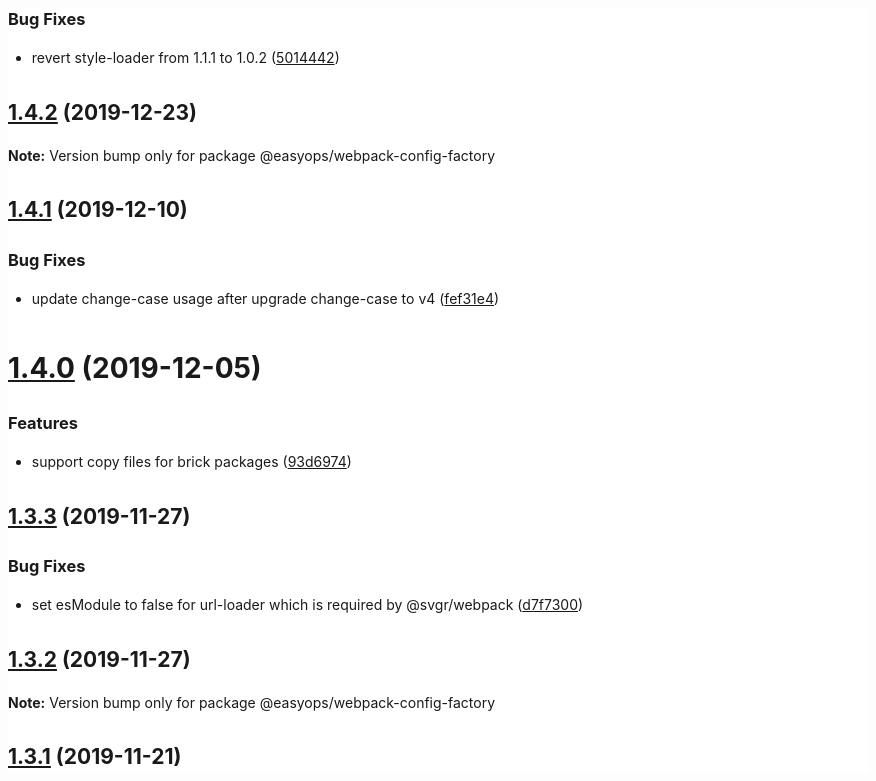 ### Bug Fixes

- revert style-loader from 1.1.1 to 1.0.2 ([5014442](https://git.easyops.local/anyclouds/next-core/commits/5014442))

## [1.4.2](https://git.easyops.local/anyclouds/next-core/compare/@easyops/webpack-config-factory@1.4.1...@easyops/webpack-config-factory@1.4.2) (2019-12-23)

**Note:** Version bump only for package @easyops/webpack-config-factory

## [1.4.1](https://git.easyops.local/anyclouds/next-core/compare/@easyops/webpack-config-factory@1.4.0...@easyops/webpack-config-factory@1.4.1) (2019-12-10)

### Bug Fixes

- update change-case usage after upgrade change-case to v4 ([fef31e4](https://git.easyops.local/anyclouds/next-core/commits/fef31e4))

# [1.4.0](https://git.easyops.local/anyclouds/next-core/compare/@easyops/webpack-config-factory@1.3.3...@easyops/webpack-config-factory@1.4.0) (2019-12-05)

### Features

- support copy files for brick packages ([93d6974](https://git.easyops.local/anyclouds/next-core/commits/93d6974))

## [1.3.3](https://git.easyops.local/anyclouds/next-core/compare/@easyops/webpack-config-factory@1.3.2...@easyops/webpack-config-factory@1.3.3) (2019-11-27)

### Bug Fixes

- set esModule to false for url-loader which is required by @svgr/webpack ([d7f7300](https://git.easyops.local/anyclouds/next-core/commits/d7f7300))

## [1.3.2](https://git.easyops.local/anyclouds/next-core/compare/@easyops/webpack-config-factory@1.3.1...@easyops/webpack-config-factory@1.3.2) (2019-11-27)

**Note:** Version bump only for package @easyops/webpack-config-factory

## [1.3.1](https://git.easyops.local/anyclouds/next-core/compare/@easyops/webpack-config-factory@1.3.0...@easyops/webpack-config-factory@1.3.1) (2019-11-21)
